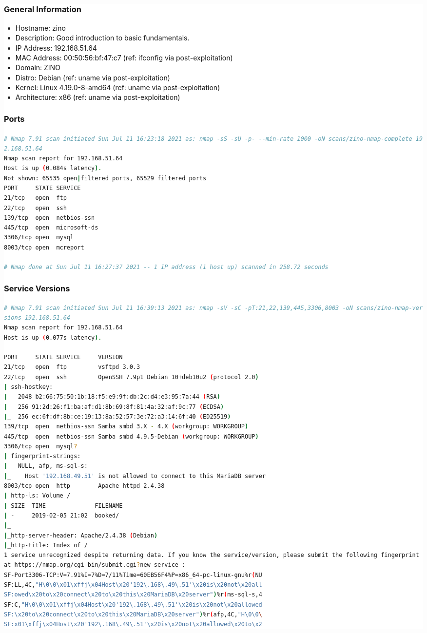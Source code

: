 ### General Information
* Hostname: zino
* Description: Good introduction to basic fundamentals.
* IP Address: 192.168.51.64
* MAC Address: 00:50:56:bf:47:c7 (ref: ifconfig via post-exploitation) 
* Domain: ZINO
* Distro: Debian (ref: uname via post-exploitation)
* Kernel: Linux 4.19.0-8-amd64 (ref: uname via post-exploitation)
* Architecture: x86 (ref: uname via post-exploitation)

### Ports
```bash
# Nmap 7.91 scan initiated Sun Jul 11 16:23:18 2021 as: nmap -sS -sU -p- --min-rate 1000 -oN scans/zino-nmap-complete 192.168.51.64
Nmap scan report for 192.168.51.64
Host is up (0.084s latency).
Not shown: 65535 open|filtered ports, 65529 filtered ports
PORT     STATE SERVICE
21/tcp   open  ftp
22/tcp   open  ssh
139/tcp  open  netbios-ssn
445/tcp  open  microsoft-ds
3306/tcp open  mysql
8003/tcp open  mcreport

# Nmap done at Sun Jul 11 16:27:37 2021 -- 1 IP address (1 host up) scanned in 258.72 seconds
```

### Service Versions
```bash
# Nmap 7.91 scan initiated Sun Jul 11 16:39:13 2021 as: nmap -sV -sC -pT:21,22,139,445,3306,8003 -oN scans/zino-nmap-versions 192.168.51.64
Nmap scan report for 192.168.51.64
Host is up (0.077s latency).

PORT     STATE SERVICE     VERSION
21/tcp   open  ftp         vsftpd 3.0.3
22/tcp   open  ssh         OpenSSH 7.9p1 Debian 10+deb10u2 (protocol 2.0)
| ssh-hostkey: 
|   2048 b2:66:75:50:1b:18:f5:e9:9f:db:2c:d4:e3:95:7a:44 (RSA)
|   256 91:2d:26:f1:ba:af:d1:8b:69:8f:81:4a:32:af:9c:77 (ECDSA)
|_  256 ec:6f:df:8b:ce:19:13:8a:52:57:3e:72:a3:14:6f:40 (ED25519)
139/tcp  open  netbios-ssn Samba smbd 3.X - 4.X (workgroup: WORKGROUP)
445/tcp  open  netbios-ssn Samba smbd 4.9.5-Debian (workgroup: WORKGROUP)
3306/tcp open  mysql?
| fingerprint-strings: 
|   NULL, afp, ms-sql-s: 
|_    Host '192.168.49.51' is not allowed to connect to this MariaDB server
8003/tcp open  http        Apache httpd 2.4.38
| http-ls: Volume /
| SIZE  TIME              FILENAME
| -     2019-02-05 21:02  booked/
|_
|_http-server-header: Apache/2.4.38 (Debian)
|_http-title: Index of /
1 service unrecognized despite returning data. If you know the service/version, please submit the following fingerprint at https://nmap.org/cgi-bin/submit.cgi?new-service :
SF-Port3306-TCP:V=7.91%I=7%D=7/11%Time=60EB56F4%P=x86_64-pc-linux-gnu%r(NU
SF:LL,4C,"H\0\0\x01\xffj\x04Host\x20'192\.168\.49\.51'\x20is\x20not\x20all
SF:owed\x20to\x20connect\x20to\x20this\x20MariaDB\x20server")%r(ms-sql-s,4
SF:C,"H\0\0\x01\xffj\x04Host\x20'192\.168\.49\.51'\x20is\x20not\x20allowed
SF:\x20to\x20connect\x20to\x20this\x20MariaDB\x20server")%r(afp,4C,"H\0\0\
SF:x01\xffj\x04Host\x20'192\.168\.49\.51'\x20is\x20not\x20allowed\x20to\x2
```